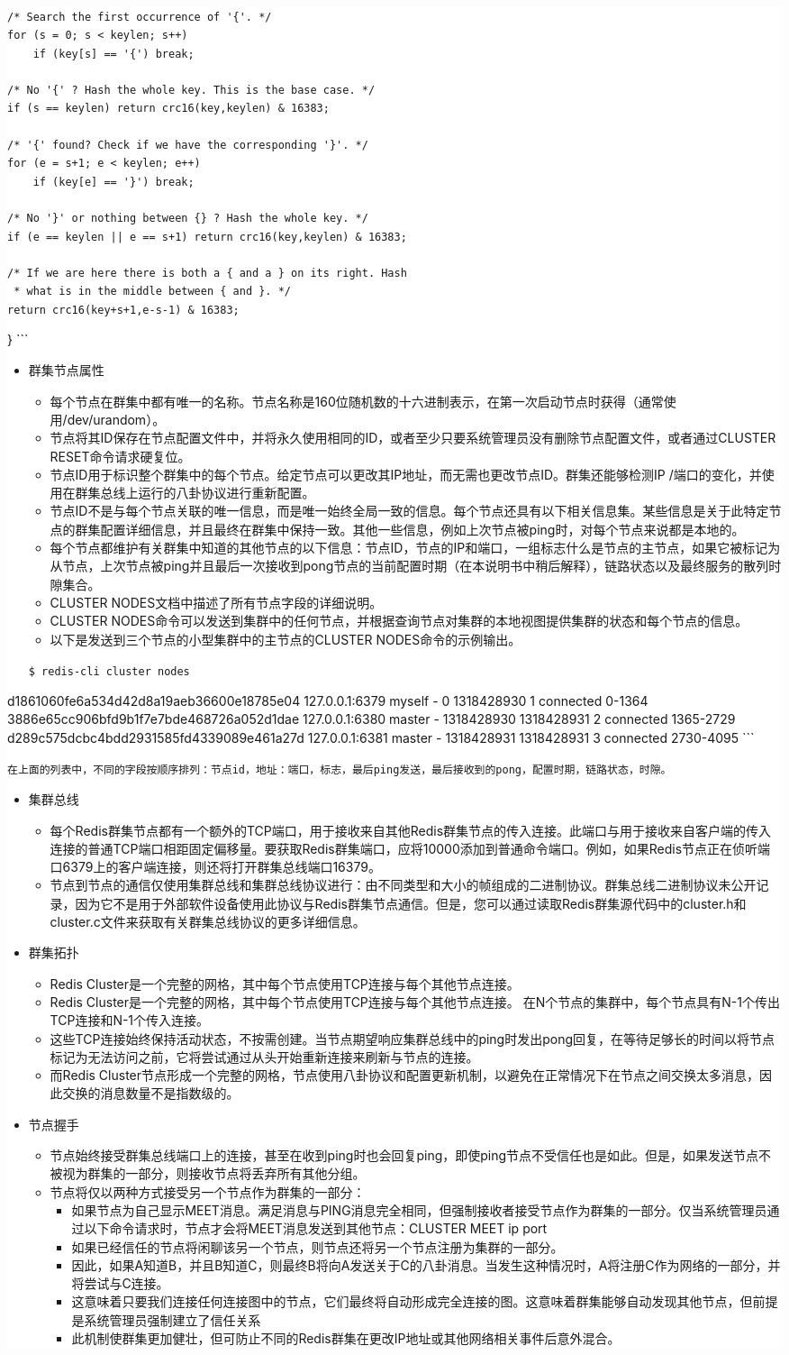     /* Search the first occurrence of '{'. */
    for (s = 0; s < keylen; s++)
        if (key[s] == '{') break;

    /* No '{' ? Hash the whole key. This is the base case. */
    if (s == keylen) return crc16(key,keylen) & 16383;

    /* '{' found? Check if we have the corresponding '}'. */
    for (e = s+1; e < keylen; e++)
        if (key[e] == '}') break;

    /* No '}' or nothing between {} ? Hash the whole key. */
    if (e == keylen || e == s+1) return crc16(key,keylen) & 16383;

    /* If we are here there is both a { and a } on its right. Hash
     * what is in the middle between { and }. */
    return crc16(key+s+1,e-s-1) & 16383;
}
    ```
    
+ 群集节点属性
    + 每个节点在群集中都有唯一的名称。节点名称是160位随机数的十六进制表示，在第一次启动节点时获得（通常使用/dev/urandom）。
    + 节点将其ID保存在节点配置文件中，并将永久使用相同的ID，或者至少只要系统管理员没有删除节点配置文件，或者通过CLUSTER RESET命令请求硬复位。
    + 节点ID用于标识整个群集中的每个节点。给定节点可以更改其IP地址，而无需也更改节点ID。群集还能够检测IP /端口的变化，并使用在群集总线上运行的八卦协议进行重新配置。
    + 节点ID不是与每个节点关联的唯一信息，而是唯一始终全局一致的信息。每个节点还具有以下相关信息集。某些信息是关于此特定节点的群集配置详细信息，并且最终在群集中保持一致。其他一些信息，例如上次节点被ping时，对每个节点来说都是本地的。
    + 每个节点都维护有关群集中知道的其他节点的以下信息：节点ID，节点的IP和端口，一组标志什么是节点的主节点，如果它被标记为从节点，上次节点被ping并且最后一次接收到pong节点的当前配置时期（在本说明书中稍后解释），链路状态以及最终服务的散列时隙集合。
    + CLUSTER NODES文档中描述了所有节点字段的详细说明。
    + CLUSTER NODES命令可以发送到集群中的任何节点，并根据查询节点对集群的本地视图提供集群的状态和每个节点的信息。
    + 以下是发送到三个节点的小型集群中的主节点的CLUSTER NODES命令的示例输出。
    
    ```
    $ redis-cli cluster nodes
d1861060fe6a534d42d8a19aeb36600e18785e04 127.0.0.1:6379 myself - 0 1318428930 1 connected 0-1364
3886e65cc906bfd9b1f7e7bde468726a052d1dae 127.0.0.1:6380 master - 1318428930 1318428931 2 connected 1365-2729
d289c575dcbc4bdd2931585fd4339089e461a27d 127.0.0.1:6381 master - 1318428931 1318428931 3 connected 2730-4095
    ```
    
    在上面的列表中，不同的字段按顺序排列：节点id，地址：端口，标志，最后ping发送，最后接收到的pong，配置时期，链路状态，时隙。
    
 + 集群总线
     + 每个Redis群集节点都有一个额外的TCP端口，用于接收来自其他Redis群集节点的传入连接。此端口与用于接收来自客户端的传入连接的普通TCP端口相距固定偏移量。要获取Redis群集端口，应将10000添加到普通命令端口。例如，如果Redis节点正在侦听端口6379上的客户端连接，则还将打开群集总线端口16379。
     + 节点到节点的通信仅使用集群总线和集群总线协议进行：由不同类型和大小的帧组成的二进制协议。群集总线二进制协议未公开记录，因为它不是用于外部软件设备使用此协议与Redis群集节点通信。但是，您可以通过读取Redis群集源代码中的cluster.h和cluster.c文件来获取有关群集总线协议的更多详细信息。
+ 群集拓扑
    + Redis Cluster是一个完整的网格，其中每个节点使用TCP连接与每个其他节点连接。
    + Redis Cluster是一个完整的网格，其中每个节点使用TCP连接与每个其他节点连接。 在N个节点的集群中，每个节点具有N-1个传出TCP连接和N-1个传入连接。
    + 这些TCP连接始终保持活动状态，不按需创建。当节点期望响应集群总线中的ping时发出pong回复，在等待足够长的时间以将节点标记为无法访问之前，它将尝试通过从头开始重新连接来刷新与节点的连接。
    + 而Redis Cluster节点形成一个完整的网格，节点使用八卦协议和配置更新机制，以避免在正常情况下在节点之间交换太多消息，因此交换的消息数量不是指数级的。

+ 节点握手
    + 节点始终接受群集总线端口上的连接，甚至在收到ping时也会回复ping，即使ping节点不受信任也是如此。但是，如果发送节点不被视为群集的一部分，则接收节点将丢弃所有其他分组。
    + 节点将仅以两种方式接受另一个节点作为群集的一部分：
        + 如果节点为自己显示MEET消息。满足消息与PING消息完全相同，但强制接收者接受节点作为群集的一部分。仅当系统管理员通过以下命令请求时，节点才会将MEET消息发送到其他节点：CLUSTER MEET ip port
        + 如果已经信任的节点将闲聊该另一个节点，则节点还将另一个节点注册为集群的一部分。
        + 因此，如果A知道B，并且B知道C，则最终B将向A发送关于C的八卦消息。当发生这种情况时，A将注册C作为网络的一部分，并将尝试与C连接。
        + 这意味着只要我们连接任何连接图中的节点，它们最终将自动形成完全连接的图。这意味着群集能够自动发现其他节点，但前提是系统管理员强制建立了信任关系
        + 此机制使群集更加健壮，但可防止不同的Redis群集在更改IP地址或其他网络相关事件后意外混合。
